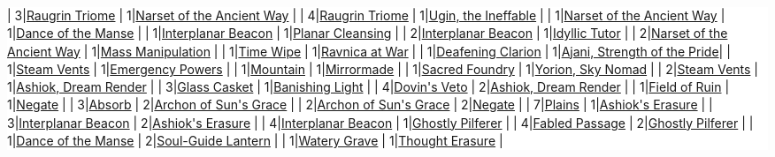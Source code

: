 |                    3|[Raugrin Triome](http://gatherer.wizards.com/Pages/Card/Details.aspx?multiverseid=479771)              |                    1|[Narset of the Ancient Way](http://gatherer.wizards.com/Pages/Card/Details.aspx?multiverseid=479715)   |
|                    4|[Raugrin Triome](http://gatherer.wizards.com/Pages/Card/Details.aspx?multiverseid=479771)              |                    1|[Ugin, the Ineffable](http://gatherer.wizards.com/Pages/Card/Details.aspx?multiverseid=460929)         |
|                    1|[Narset of the Ancient Way](http://gatherer.wizards.com/Pages/Card/Details.aspx?multiverseid=479715)   |                    1|[Dance of the Manse](http://gatherer.wizards.com/Pages/Card/Details.aspx?multiverseid=473148)          |
|                    1|[Interplanar Beacon](http://gatherer.wizards.com/Pages/Card/Details.aspx?multiverseid=461174)          |                    1|[Planar Cleansing](http://gatherer.wizards.com/Pages/Card/Details.aspx?multiverseid=191599)            |
|                    2|[Interplanar Beacon](http://gatherer.wizards.com/Pages/Card/Details.aspx?multiverseid=461174)          |                    1|[Idyllic Tutor](http://gatherer.wizards.com/Pages/Card/Details.aspx?multiverseid=152938)               |
|                    2|[Narset of the Ancient Way](http://gatherer.wizards.com/Pages/Card/Details.aspx?multiverseid=479715)   |                    1|[Mass Manipulation](http://gatherer.wizards.com/Pages/Card/Details.aspx?multiverseid=457186)           |
|                    1|[Time Wipe](http://gatherer.wizards.com/Pages/Card/Details.aspx?multiverseid=461150)                   |                    1|[Ravnica at War](http://gatherer.wizards.com/Pages/Card/Details.aspx?multiverseid=460955)              |
|                    1|[Deafening Clarion](http://gatherer.wizards.com/Pages/Card/Details.aspx?multiverseid=452915)           |                    1|[Ajani, Strength of the Pride](http://gatherer.wizards.com/Pages/Card/Details.aspx?multiverseid=466756)|
|                    1|[Steam Vents](http://gatherer.wizards.com/Pages/Card/Details.aspx?multiverseid=405109)                 |                    1|[Emergency Powers](http://gatherer.wizards.com/Pages/Card/Details.aspx?multiverseid=457313)            |
|                    1|[Mountain](http://gatherer.wizards.com/Pages/Card/Details.aspx?multiverseid=439859)                    |                    1|[Mirrormade](http://gatherer.wizards.com/Pages/Card/Details.aspx?multiverseid=473017)                  |
|                    1|[Sacred Foundry](http://gatherer.wizards.com/Pages/Card/Details.aspx?multiverseid=405106)              |                    1|[Yorion, Sky Nomad](http://gatherer.wizards.com/Pages/Card/Details.aspx?multiverseid=479752)           |
|                    2|[Steam Vents](http://gatherer.wizards.com/Pages/Card/Details.aspx?multiverseid=405109)                 |                    1|[Ashiok, Dream Render](http://gatherer.wizards.com/Pages/Card/Details.aspx?multiverseid=461155)        |
|                    3|[Glass Casket](http://gatherer.wizards.com/Pages/Card/Details.aspx?multiverseid=472977)                |                    1|[Banishing Light](http://gatherer.wizards.com/Pages/Card/Details.aspx?multiverseid=405135)             |
|                    4|[Dovin's Veto](http://gatherer.wizards.com/Pages/Card/Details.aspx?multiverseid=461120)                |                    2|[Ashiok, Dream Render](http://gatherer.wizards.com/Pages/Card/Details.aspx?multiverseid=461155)        |
|                    1|[Field of Ruin](http://gatherer.wizards.com/Pages/Card/Details.aspx?multiverseid=435415)               |                    1|[Negate](http://gatherer.wizards.com/Pages/Card/Details.aspx?multiverseid=423707)                      |
|                    3|[Absorb](http://gatherer.wizards.com/Pages/Card/Details.aspx?multiverseid=23155)                       |                    2|[Archon of Sun's Grace](http://gatherer.wizards.com/Pages/Card/Details.aspx?multiverseid=476254)       |
|                    2|[Archon of Sun's Grace](http://gatherer.wizards.com/Pages/Card/Details.aspx?multiverseid=476254)       |                    2|[Negate](http://gatherer.wizards.com/Pages/Card/Details.aspx?multiverseid=423707)                      |
|                    7|[Plains](http://gatherer.wizards.com/Pages/Card/Details.aspx?multiverseid=439856)                      |                    1|[Ashiok's Erasure](http://gatherer.wizards.com/Pages/Card/Details.aspx?multiverseid=476294)            |
|                    3|[Interplanar Beacon](http://gatherer.wizards.com/Pages/Card/Details.aspx?multiverseid=461174)          |                    2|[Ashiok's Erasure](http://gatherer.wizards.com/Pages/Card/Details.aspx?multiverseid=476294)            |
|                    4|[Interplanar Beacon](http://gatherer.wizards.com/Pages/Card/Details.aspx?multiverseid=461174)          |                    1|[Ghostly Pilferer](http://gatherer.wizards.com/Pages/Card/Details.aspx?multiverseid=488249)            |
|                    4|[Fabled Passage](http://gatherer.wizards.com/Pages/Card/Details.aspx?multiverseid=473206)              |                    2|[Ghostly Pilferer](http://gatherer.wizards.com/Pages/Card/Details.aspx?multiverseid=488249)            |
|                    1|[Dance of the Manse](http://gatherer.wizards.com/Pages/Card/Details.aspx?multiverseid=473148)          |                    2|[Soul-Guide Lantern](http://gatherer.wizards.com/Pages/Card/Details.aspx?multiverseid=476488)          |
|                    1|[Watery Grave](http://gatherer.wizards.com/Pages/Card/Details.aspx?multiverseid=405114)                |                    1|[Thought Erasure](http://gatherer.wizards.com/Pages/Card/Details.aspx?multiverseid=452956)             |